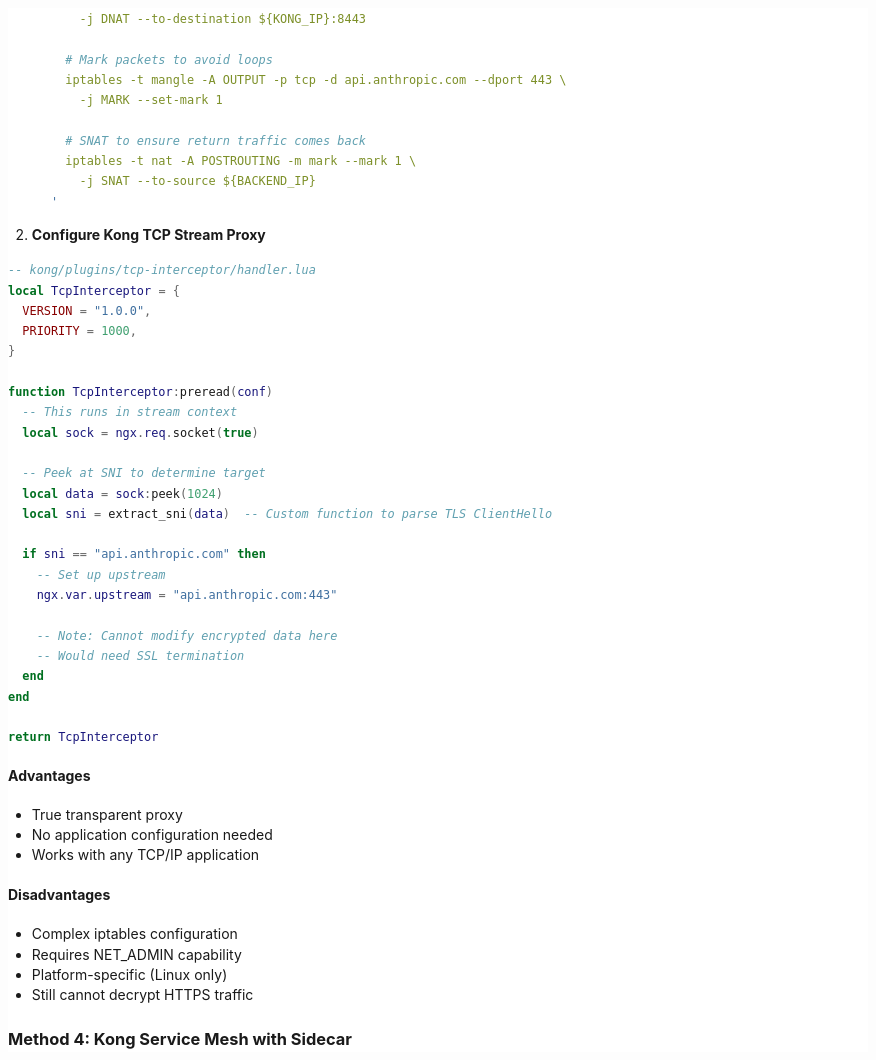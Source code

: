 ```yaml
          -j DNAT --to-destination ${KONG_IP}:8443
        
        # Mark packets to avoid loops
        iptables -t mangle -A OUTPUT -p tcp -d api.anthropic.com --dport 443 \
          -j MARK --set-mark 1
        
        # SNAT to ensure return traffic comes back
        iptables -t nat -A POSTROUTING -m mark --mark 1 \
          -j SNAT --to-source ${BACKEND_IP}
      '
```

2. **Configure Kong TCP Stream Proxy**
```lua
-- kong/plugins/tcp-interceptor/handler.lua
local TcpInterceptor = {
  VERSION = "1.0.0",
  PRIORITY = 1000,
}

function TcpInterceptor:preread(conf)
  -- This runs in stream context
  local sock = ngx.req.socket(true)
  
  -- Peek at SNI to determine target
  local data = sock:peek(1024)
  local sni = extract_sni(data)  -- Custom function to parse TLS ClientHello
  
  if sni == "api.anthropic.com" then
    -- Set up upstream
    ngx.var.upstream = "api.anthropic.com:443"
    
    -- Note: Cannot modify encrypted data here
    -- Would need SSL termination
  end
end

return TcpInterceptor
```

#### Advantages
- True transparent proxy
- No application configuration needed
- Works with any TCP/IP application

#### Disadvantages
- Complex iptables configuration
- Requires NET_ADMIN capability
- Platform-specific (Linux only)
- Still cannot decrypt HTTPS traffic

### Method 4: Kong Service Mesh with Sidecar
